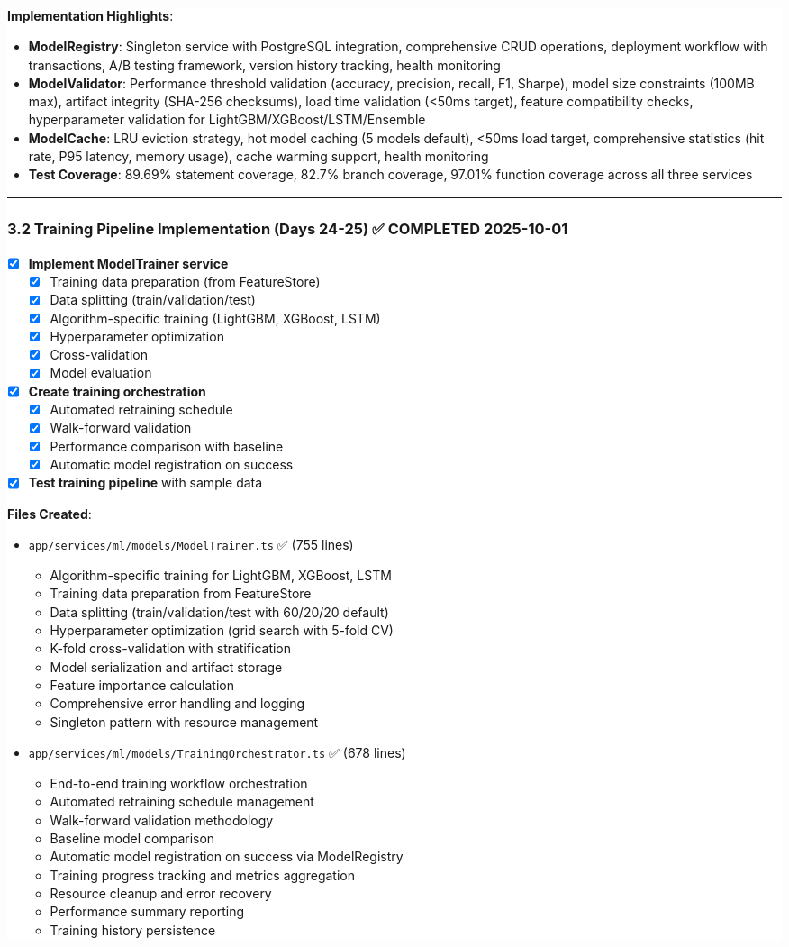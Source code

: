 **Implementation Highlights**:
- **ModelRegistry**: Singleton service with PostgreSQL integration, comprehensive CRUD operations, deployment workflow with transactions, A/B testing framework, version history tracking, health monitoring
- **ModelValidator**: Performance threshold validation (accuracy, precision, recall, F1, Sharpe), model size constraints (100MB max), artifact integrity (SHA-256 checksums), load time validation (<50ms target), feature compatibility checks, hyperparameter validation for LightGBM/XGBoost/LSTM/Ensemble
- **ModelCache**: LRU eviction strategy, hot model caching (5 models default), <50ms load target, comprehensive statistics (hit rate, P95 latency, memory usage), cache warming support, health monitoring
- **Test Coverage**: 89.69% statement coverage, 82.7% branch coverage, 97.01% function coverage across all three services

---

### 3.2 Training Pipeline Implementation (Days 24-25) ✅ COMPLETED 2025-10-01
- [x] **Implement ModelTrainer service**
  - [x] Training data preparation (from FeatureStore)
  - [x] Data splitting (train/validation/test)
  - [x] Algorithm-specific training (LightGBM, XGBoost, LSTM)
  - [x] Hyperparameter optimization
  - [x] Cross-validation
  - [x] Model evaluation
- [x] **Create training orchestration**
  - [x] Automated retraining schedule
  - [x] Walk-forward validation
  - [x] Performance comparison with baseline
  - [x] Automatic model registration on success
- [x] **Test training pipeline** with sample data

**Files Created**:
- `app/services/ml/models/ModelTrainer.ts` ✅ (755 lines)
  - Algorithm-specific training for LightGBM, XGBoost, LSTM
  - Training data preparation from FeatureStore
  - Data splitting (train/validation/test with 60/20/20 default)
  - Hyperparameter optimization (grid search with 5-fold CV)
  - K-fold cross-validation with stratification
  - Model serialization and artifact storage
  - Feature importance calculation
  - Comprehensive error handling and logging
  - Singleton pattern with resource management

- `app/services/ml/models/TrainingOrchestrator.ts` ✅ (678 lines)
  - End-to-end training workflow orchestration
  - Automated retraining schedule management
  - Walk-forward validation methodology
  - Baseline model comparison
  - Automatic model registration on success via ModelRegistry
  - Training progress tracking and metrics aggregation
  - Resource cleanup and error recovery
  - Performance summary reporting
  - Training history persistence
